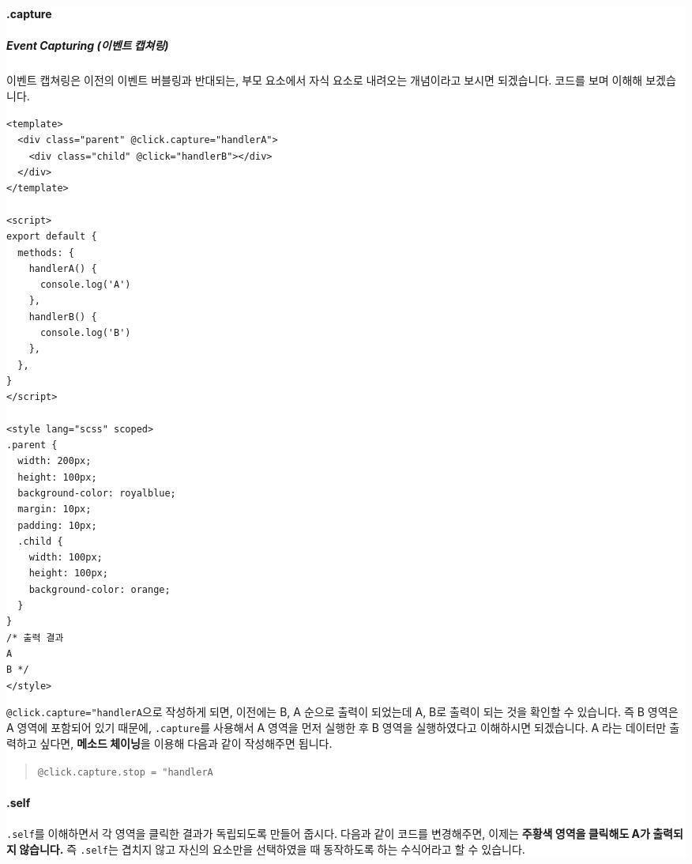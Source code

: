 #### .capture 

##### Event Capturing (이벤트 캡쳐링)
이벤트 캡쳐링은 이전의 이벤트 버블링과 반대되는, 부모 요소에서 자식 요소로 내려오는 개념이라고 보시면 되겠습니다. 코드를 보며 이해해 보겠습니다.

```vue
<template>
  <div class="parent" @click.capture="handlerA">
    <div class="child" @click="handlerB"></div>
  </div>
</template>

<script>
export default {
  methods: {
    handlerA() {
      console.log('A')
    },
    handlerB() {
      console.log('B')
    },
  },
}
</script>

<style lang="scss" scoped>
.parent {
  width: 200px;
  height: 100px;
  background-color: royalblue;
  margin: 10px;
  padding: 10px;
  .child {
    width: 100px;
    height: 100px;
    background-color: orange;
  }
}
/* 출력 결과
A
B */
</style>
```
`@click.capture="handlerA`으로 작성하게 되면, 이전에는 B, A 순으로 출력이 되었는데 A, B로 출력이 되는 것을 확인할 수 있습니다. 즉 B 영역은 A 영역에 포함되어 있기 때문에, `.capture`를 사용해서 A 영역을 먼저 실행한 후 B 영역을 실행하였다고 이해하시면 되겠습니다. A 라는 데이터만 출력하고 싶다면, **메소드 체이닝**을 이용해 다음과 같이 작성해주면 됩니다.

> `@click.capture.stop = "handlerA`

#### .self
`.self`를 이해하면서 각 영역을 클릭한 결과가 독립되도록 만들어 줍시다. 다음과 같이 코드를 변경해주면, 이제는 **주황색 영역을 클릭해도 A가 출력되지 않습니다.** 즉 `.self`는 겹치지 않고 자신의 요소만을 선택하였을 때 동작하도록 하는 수식어라고 할 수 있습니다. 

